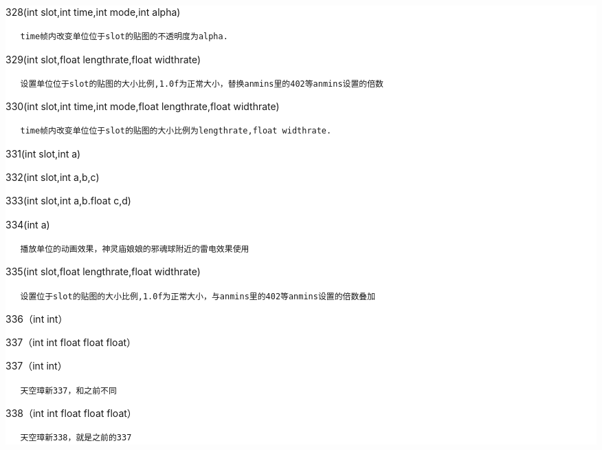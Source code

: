   
328(int slot,int time,int mode,int alpha)
  

```
   time帧内改变单位位于slot的贴图的不透明度为alpha.
```

  
  

329(int slot,float lengthrate,float widthrate)
  

```
   设置单位位于slot的贴图的大小比例,1.0f为正常大小，替换anmins里的402等anmins设置的倍数 
```

  
330(int slot,int time,int mode,float lengthrate,float widthrate)
  

```
   time帧内改变单位位于slot的贴图的大小比例为lengthrate,float widthrate.
```

  
331(int slot,int a)
  
  
332(int slot,int a,b,c)
  
  
333(int slot,int a,b.float c,d)
  
  
334(int a) 
  

```
   播放单位的动画效果，神灵庙娘娘的邪魂球附近的雷电效果使用
```

  
335(int slot,float lengthrate,float widthrate)
  

```
   设置位于slot的贴图的大小比例,1.0f为正常大小，与anmins里的402等anmins设置的倍数叠加
```

  
336（int int）
  
  
337（int int float float float）
  
  
337（int int） 
  

```
   天空璋新337，和之前不同
```

  
338（int int float float float） 
  

```
   天空璋新338，就是之前的337
```
